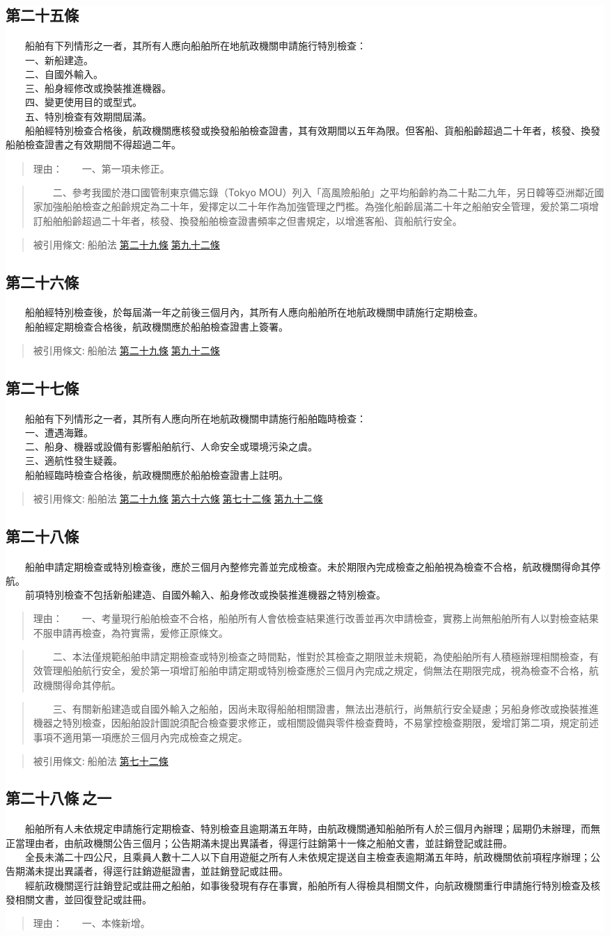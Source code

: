 

第二十五條 
-----------
　　船舶有下列情形之一者，其所有人應向船舶所在地航政機關申請施行特別檢查：  
　　一、新船建造。  
　　二、自國外輸入。  
　　三、船身經修改或換裝推進機器。  
　　四、變更使用目的或型式。  
　　五、特別檢查有效期間屆滿。  
　　船舶經特別檢查合格後，航政機關應核發或換發船舶檢查證書，其有效期間以五年為限。但客船、貨船船齡超過二十年者，核發、換發船舶檢查證書之有效期間不得超過二年。  
> 理由：　　一、第一項未修正。

> 　　二、參考我國於港口國管制東京備忘錄（Tokyo MOU）列入「高風險船舶」之平均船齡約為二十點二九年，另日韓等亞洲鄰近國家加強船舶檢查之船齡規定為二十年，爰擇定以二十年作為加強管理之門檻。為強化船齡屆滿二十年之船舶安全管理，爰於第二項增訂船舶船齡超過二十年者，核發、換發船舶檢查證書頻率之但書規定，以增進客船、貨船航行安全。

> 被引用條文: 船舶法 [第二十九條](../../交通建設/海運/船舶法.md#第二十九條-) [第九十二條](../../交通建設/海運/船舶法.md#第九十二條-)



第二十六條 
-----------
　　船舶經特別檢查後，於每屆滿一年之前後三個月內，其所有人應向船舶所在地航政機關申請施行定期檢查。  
　　船舶經定期檢查合格後，航政機關應於船舶檢查證書上簽署。  
> 被引用條文: 船舶法 [第二十九條](../../交通建設/海運/船舶法.md#第二十九條-) [第九十二條](../../交通建設/海運/船舶法.md#第九十二條-)



第二十七條 
-----------
　　船舶有下列情形之一者，其所有人應向所在地航政機關申請施行船舶臨時檢查：  
　　一、遭遇海難。  
　　二、船身、機器或設備有影響船舶航行、人命安全或環境污染之虞。  
　　三、適航性發生疑義。  
　　船舶經臨時檢查合格後，航政機關應於船舶檢查證書上註明。  
> 被引用條文: 船舶法 [第二十九條](../../交通建設/海運/船舶法.md#第二十九條-) [第六十六條](../../交通建設/海運/船舶法.md#第六十六條-) [第七十二條](../../交通建設/海運/船舶法.md#第七十二條-) [第九十二條](../../交通建設/海運/船舶法.md#第九十二條-)



第二十八條 
-----------
　　船舶申請定期檢查或特別檢查後，應於三個月內整修完善並完成檢查。未於期限內完成檢查之船舶視為檢查不合格，航政機關得命其停航。  
　　前項特別檢查不包括新船建造、自國外輸入、船身修改或換裝推進機器之特別檢查。  
> 理由：　　一、考量現行船舶檢查不合格，船舶所有人會依檢查結果進行改善並再次申請檢查，實務上尚無船舶所有人以對檢查結果不服申請再檢查，為符實需，爰修正原條文。

> 　　二、本法僅規範船舶申請定期檢查或特別檢查之時間點，惟對於其檢查之期限並未規範，為使船舶所有人積極辦理相關檢查，有效管理船舶航行安全，爰於第一項增訂船舶申請定期或特別檢查應於三個月內完成之規定，倘無法在期限完成，視為檢查不合格，航政機關得命其停航。

> 　　三、有關新船建造或自國外輸入之船舶，因尚未取得船舶相關證書，無法出港航行，尚無航行安全疑慮；另船身修改或換裝推進機器之特別檢查，因船舶設計圖說須配合檢查要求修正，或相關設備與零件檢查費時，不易掌控檢查期限，爰增訂第二項，規定前述事項不適用第一項應於三個月內完成檢查之規定。

> 被引用條文: 船舶法 [第七十二條](../../交通建設/海運/船舶法.md#第七十二條-)



第二十八條 之一 
----------------
　　船舶所有人未依規定申請施行定期檢查、特別檢查且逾期滿五年時，由航政機關通知船舶所有人於三個月內辦理；屆期仍未辦理，而無正當理由者，由航政機關公告三個月；公告期滿未提出異議者，得逕行註銷第十一條之船舶文書，並註銷登記或註冊。  
　　全長未滿二十四公尺，且乘員人數十二人以下自用遊艇之所有人未依規定提送自主檢查表逾期滿五年時，航政機關依前項程序辦理；公告期滿未提出異議者，得逕行註銷遊艇證書，並註銷登記或註冊。  
　　經航政機關逕行註銷登記或註冊之船舶，如事後發現有存在事實，船舶所有人得檢具相關文件，向航政機關重行申請施行特別檢查及核發相關文書，並回復登記或註冊。  
> 理由：　　一、本條新增。
